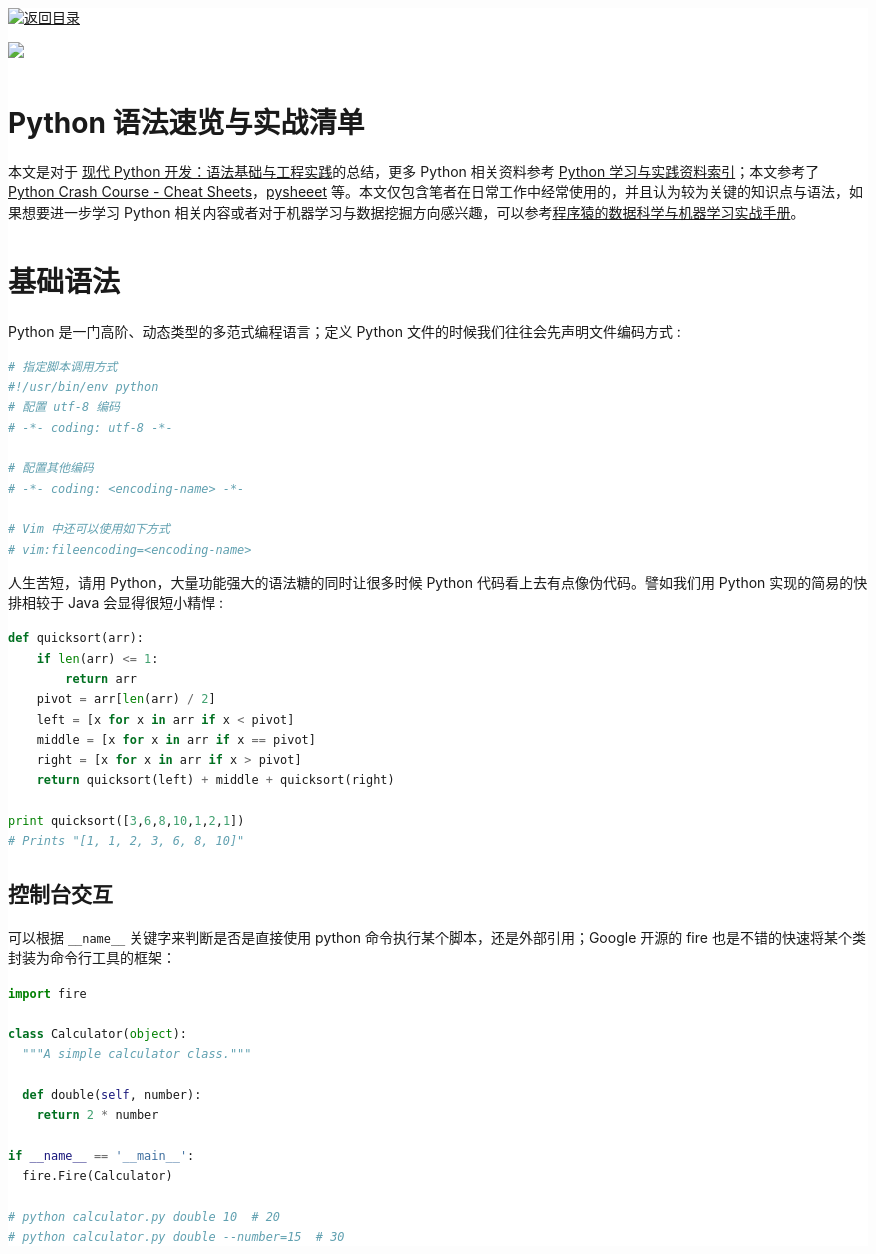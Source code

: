 [![返回目录](https://parg.co/UCb)](https://parg.co/UCH)

![](https://media.githubusercontent.com/media/wxyyxc1992/OSS/master/Cover/Coder-Essentials/Awesome-CheatSheet/ProgrammingLanguage/Python/Python-CheatSheet.jpg)

# Python 语法速览与实战清单

本文是对于 [现代 Python 开发：语法基础与工程实践](https://parg.co/Urh)的总结，更多 Python 相关资料参考 [Python 学习与实践资料索引](https://parg.co/Ur4)；本文参考了 [Python Crash Course - Cheat Sheets](https://parg.co/UrA)，[pysheeet](https://parg.co/Urd) 等。本文仅包含笔者在日常工作中经常使用的，并且认为较为关键的知识点与语法，如果想要进一步学习 Python 相关内容或者对于机器学习与数据挖掘方向感兴趣，可以参考[程序猿的数据科学与机器学习实战手册](https://parg.co/Ur0)。

# 基础语法

Python 是一门高阶、动态类型的多范式编程语言；定义 Python 文件的时候我们往往会先声明文件编码方式 :

```py
# 指定脚本调用方式
#!/usr/bin/env python
# 配置 utf-8 编码
# -*- coding: utf-8 -*-

# 配置其他编码
# -*- coding: <encoding-name> -*-

# Vim 中还可以使用如下方式
# vim:fileencoding=<encoding-name>
```

人生苦短，请用 Python，大量功能强大的语法糖的同时让很多时候 Python 代码看上去有点像伪代码。譬如我们用 Python 实现的简易的快排相较于 Java 会显得很短小精悍 :

```py
def quicksort(arr):
    if len(arr) <= 1:
        return arr
    pivot = arr[len(arr) / 2]
    left = [x for x in arr if x < pivot]
    middle = [x for x in arr if x == pivot]
    right = [x for x in arr if x > pivot]
    return quicksort(left) + middle + quicksort(right)

print quicksort([3,6,8,10,1,2,1])
# Prints "[1, 1, 2, 3, 6, 8, 10]"
```

## 控制台交互

可以根据 `__name__` 关键字来判断是否是直接使用 python 命令执行某个脚本，还是外部引用；Google 开源的 fire 也是不错的快速将某个类封装为命令行工具的框架：

```py
import fire

class Calculator(object):
  """A simple calculator class."""

  def double(self, number):
    return 2 * number

if __name__ == '__main__':
  fire.Fire(Calculator)

# python calculator.py double 10  # 20
# python calculator.py double --number=15  # 30
```
